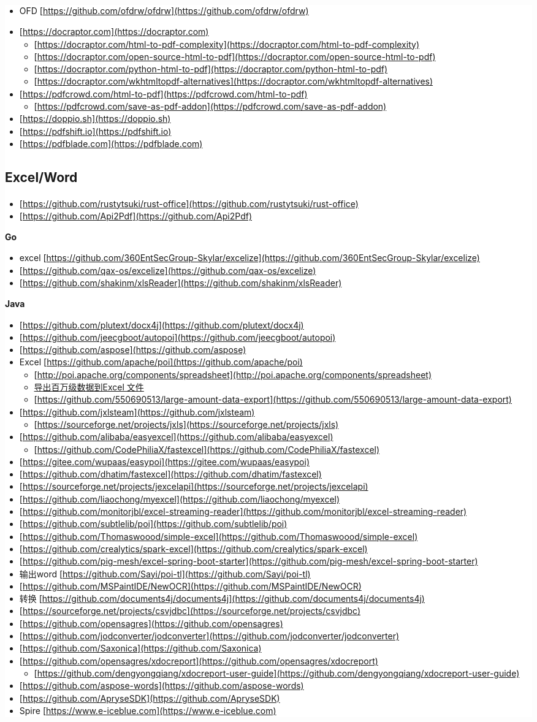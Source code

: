 
- OFD [https://github.com/ofdrw/ofdrw](https://github.com/ofdrw/ofdrw)


* [https://docraptor.com](https://docraptor.com)
    * [https://docraptor.com/html-to-pdf-complexity](https://docraptor.com/html-to-pdf-complexity)
    * [https://docraptor.com/open-source-html-to-pdf](https://docraptor.com/open-source-html-to-pdf)
    * [https://docraptor.com/python-html-to-pdf](https://docraptor.com/python-html-to-pdf)
    * [https://docraptor.com/wkhtmltopdf-alternatives](https://docraptor.com/wkhtmltopdf-alternatives)
* [https://pdfcrowd.com/html-to-pdf](https://pdfcrowd.com/html-to-pdf)
    * [https://pdfcrowd.com/save-as-pdf-addon](https://pdfcrowd.com/save-as-pdf-addon)
* [https://doppio.sh](https://doppio.sh)
* [https://pdfshift.io](https://pdfshift.io)
* [https://pdfblade.com](https://pdfblade.com) 


## Excel/Word

* [https://github.com/rustytsuki/rust-office](https://github.com/rustytsuki/rust-office)
* [https://github.com/Api2Pdf](https://github.com/Api2Pdf)

**Go**

* excel [https://github.com/360EntSecGroup-Skylar/excelize](https://github.com/360EntSecGroup-Skylar/excelize)
* [https://github.com/qax-os/excelize](https://github.com/qax-os/excelize)
* [https://github.com/shakinm/xlsReader](https://github.com/shakinm/xlsReader)


**Java**

* [https://github.com/plutext/docx4j](https://github.com/plutext/docx4j)
* [https://github.com/jeecgboot/autopoi](https://github.com/jeecgboot/autopoi)
* [https://github.com/aspose](https://github.com/aspose)
* Excel [https://github.com/apache/poi](https://github.com/apache/poi)
    * [http://poi.apache.org/components/spreadsheet](http://poi.apache.org/components/spreadsheet)
    * [导出百万级数据到Excel 文件](https://blog.csdn.net/gd6321374/article/details/90417202)
    * [https://github.com/550690513/large-amount-data-export](https://github.com/550690513/large-amount-data-export)
* [https://github.com/jxlsteam](https://github.com/jxlsteam)
    * [https://sourceforge.net/projects/jxls](https://sourceforge.net/projects/jxls)
* [https://github.com/alibaba/easyexcel](https://github.com/alibaba/easyexcel)
    * [https://github.com/CodePhiliaX/fastexcel](https://github.com/CodePhiliaX/fastexcel)
* [https://gitee.com/wupaas/easypoi](https://gitee.com/wupaas/easypoi)
* [https://github.com/dhatim/fastexcel](https://github.com/dhatim/fastexcel)
* [https://sourceforge.net/projects/jexcelapi](https://sourceforge.net/projects/jexcelapi)
* [https://github.com/liaochong/myexcel](https://github.com/liaochong/myexcel)
* [https://github.com/monitorjbl/excel-streaming-reader](https://github.com/monitorjbl/excel-streaming-reader)
* [https://github.com/subtlelib/poi](https://github.com/subtlelib/poi)
* [https://github.com/Thomaswoood/simple-excel](https://github.com/Thomaswoood/simple-excel)
* [https://github.com/crealytics/spark-excel](https://github.com/crealytics/spark-excel)
* [https://github.com/pig-mesh/excel-spring-boot-starter](https://github.com/pig-mesh/excel-spring-boot-starter)
* 输出word [https://github.com/Sayi/poi-tl](https://github.com/Sayi/poi-tl)
* [https://github.com/MSPaintIDE/NewOCR](https://github.com/MSPaintIDE/NewOCR)
* 转换 [https://github.com/documents4j/documents4j](https://github.com/documents4j/documents4j)
* [https://sourceforge.net/projects/csvjdbc](https://sourceforge.net/projects/csvjdbc)
* [https://github.com/opensagres](https://github.com/opensagres)
* [https://github.com/jodconverter/jodconverter](https://github.com/jodconverter/jodconverter)
* [https://github.com/Saxonica](https://github.com/Saxonica)
* [https://github.com/opensagres/xdocreport](https://github.com/opensagres/xdocreport)
    * [https://github.com/dengyongqiang/xdocreport-user-guide](https://github.com/dengyongqiang/xdocreport-user-guide)
* [https://github.com/aspose-words](https://github.com/aspose-words)
* [https://github.com/ApryseSDK](https://github.com/ApryseSDK)
* Spire [https://www.e-iceblue.com](https://www.e-iceblue.com)
